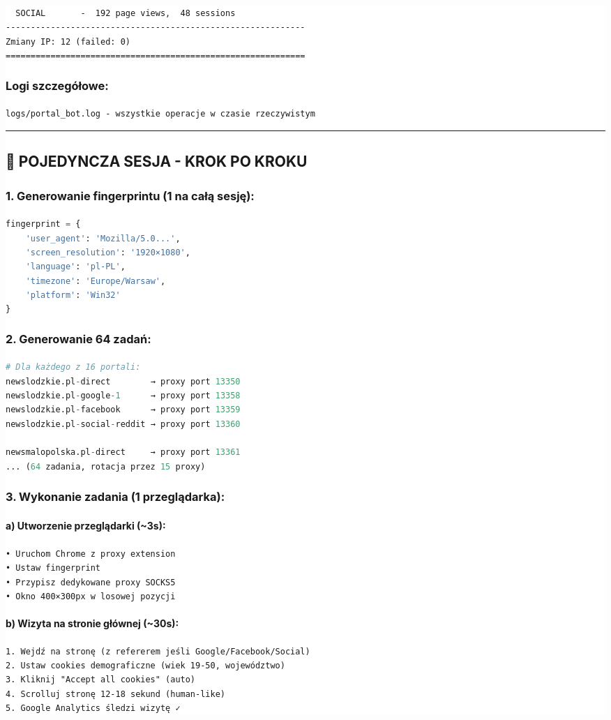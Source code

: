 ```
  SOCIAL       -  192 page views,  48 sessions
------------------------------------------------------------
Zmiany IP: 12 (failed: 0)
============================================================
```

### **Logi szczegółowe:**
```
logs/portal_bot.log - wszystkie operacje w czasie rzeczywistym
```

---

## 🎯 POJEDYNCZA SESJA - KROK PO KROKU

### **1. Generowanie fingerprintu (1 na całą sesję):**
```python
fingerprint = {
    'user_agent': 'Mozilla/5.0...',
    'screen_resolution': '1920×1080',
    'language': 'pl-PL',
    'timezone': 'Europe/Warsaw',
    'platform': 'Win32'
}
```

### **2. Generowanie 64 zadań:**
```python
# Dla każdego z 16 portali:
newslodzkie.pl-direct        → proxy port 13350
newslodzkie.pl-google-1      → proxy port 13358
newslodzkie.pl-facebook      → proxy port 13359
newslodzkie.pl-social-reddit → proxy port 13360

newsmalopolska.pl-direct     → proxy port 13361
... (64 zadania, rotacja przez 15 proxy)
```

### **3. Wykonanie zadania (1 przeglądarka):**

#### **a) Utworzenie przeglądarki (~3s):**
```
• Uruchom Chrome z proxy extension
• Ustaw fingerprint
• Przypisz dedykowane proxy SOCKS5
• Okno 400×300px w losowej pozycji
```

#### **b) Wizyta na stronie głównej (~30s):**
```
1. Wejdź na stronę (z refererem jeśli Google/Facebook/Social)
2. Ustaw cookies demograficzne (wiek 19-50, województwo)
3. Kliknij "Accept all cookies" (auto)
4. Scrolluj stronę 12-18 sekund (human-like)
5. Google Analytics śledzi wizytę ✓
```
